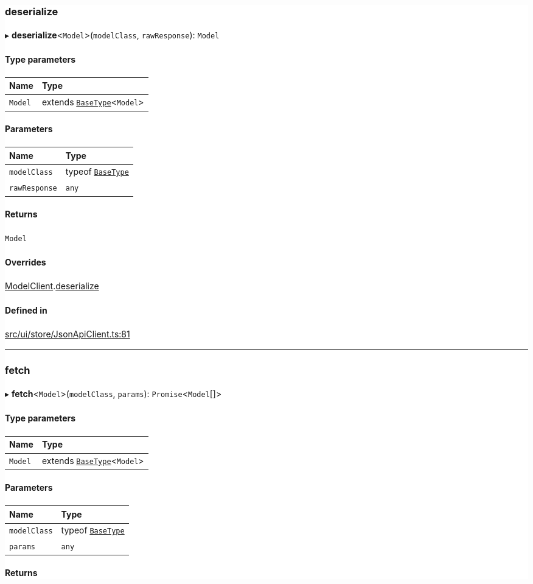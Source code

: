 ### deserialize

▸ **deserialize**<`Model`\>(`modelClass`, `rawResponse`): `Model`

#### Type parameters

| Name | Type |
| :------ | :------ |
| `Model` | extends [`BaseType`](models.BaseType.md)<`Model`\> |

#### Parameters

| Name | Type |
| :------ | :------ |
| `modelClass` | typeof [`BaseType`](models.BaseType.md) |
| `rawResponse` | `any` |

#### Returns

`Model`

#### Overrides

[ModelClient](ui_store.ModelClient.md).[deserialize](ui_store.ModelClient.md#deserialize)

#### Defined in

[src/ui/store/JsonApiClient.ts:81](https://github.com/AdityaHegde/typescript-framework/blob/7ced1c3/src/ui/store/JsonApiClient.ts#L81)

___

### fetch

▸ **fetch**<`Model`\>(`modelClass`, `params`): `Promise`<`Model`[]\>

#### Type parameters

| Name | Type |
| :------ | :------ |
| `Model` | extends [`BaseType`](models.BaseType.md)<`Model`\> |

#### Parameters

| Name | Type |
| :------ | :------ |
| `modelClass` | typeof [`BaseType`](models.BaseType.md) |
| `params` | `any` |

#### Returns
